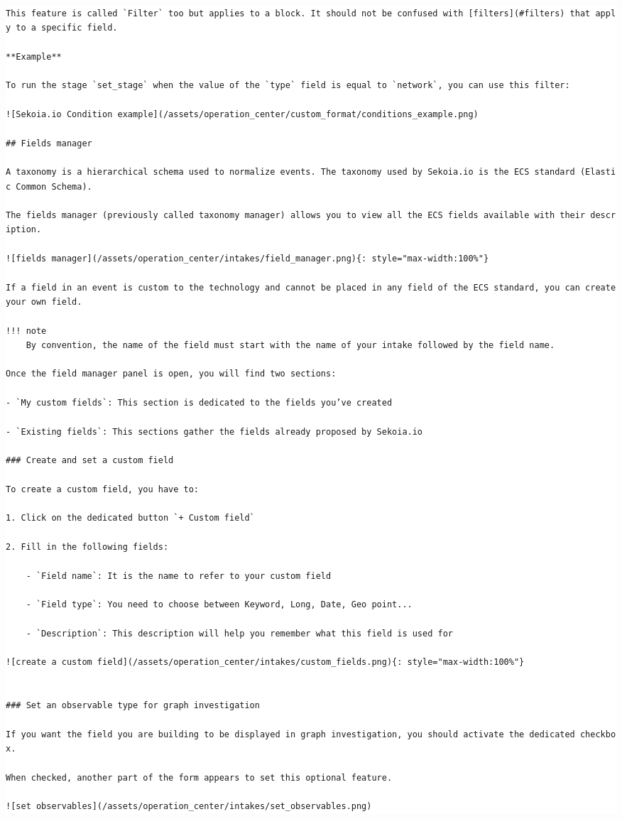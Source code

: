     This feature is called `Filter` too but applies to a block. It should not be confused with [filters](#filters) that apply to a specific field.

    **Example**

    To run the stage `set_stage` when the value of the `type` field is equal to `network`, you can use this filter:

    ![Sekoia.io Condition example](/assets/operation_center/custom_format/conditions_example.png)

    ## Fields manager

    A taxonomy is a hierarchical schema used to normalize events. The taxonomy used by Sekoia.io is the ECS standard (Elastic Common Schema).

    The fields manager (previously called taxonomy manager) allows you to view all the ECS fields available with their description.

    ![fields manager](/assets/operation_center/intakes/field_manager.png){: style="max-width:100%"}

    If a field in an event is custom to the technology and cannot be placed in any field of the ECS standard, you can create your own field.

    !!! note
        By convention, the name of the field must start with the name of your intake followed by the field name.

    Once the field manager panel is open, you will find two sections:

    - `My custom fields`: This section is dedicated to the fields you’ve created

    - `Existing fields`: This sections gather the fields already proposed by Sekoia.io

    ### Create and set a custom field

    To create a custom field, you have to:

    1. Click on the dedicated button `+ Custom field`

    2. Fill in the following fields:

        - `Field name`: It is the name to refer to your custom field

        - `Field type`: You need to choose between Keyword, Long, Date, Geo point...

        - `Description`: This description will help you remember what this field is used for

    ![create a custom field](/assets/operation_center/intakes/custom_fields.png){: style="max-width:100%"}


    ### Set an observable type for graph investigation

    If you want the field you are building to be displayed in graph investigation, you should activate the dedicated checkbox.

    When checked, another part of the form appears to set this optional feature.

    ![set observables](/assets/operation_center/intakes/set_observables.png)
